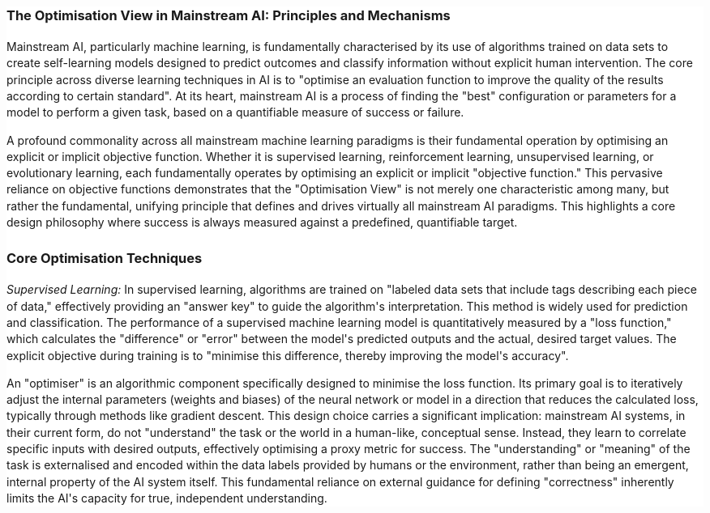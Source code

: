 
### The Optimisation View in Mainstream AI: Principles and Mechanisms

Mainstream AI, particularly machine learning, is fundamentally characterised by its use of algorithms trained
on data sets to create self-learning models designed to predict outcomes and classify information without
explicit human intervention. The core principle across diverse learning techniques in AI is to "optimise
an evaluation function to improve the quality of the results according to certain standard". At its heart,
mainstream AI is a process of finding the "best" configuration or parameters for a model to perform a given
task, based on a quantifiable measure of success or failure.

A profound commonality across all mainstream machine learning paradigms is their fundamental operation by
optimising an explicit or implicit objective function. Whether it is supervised learning, reinforcement learning,
unsupervised learning, or evolutionary learning, each fundamentally operates by optimising an explicit or implicit
"objective function." This pervasive reliance on objective functions demonstrates that the "Optimisation View"
is not merely one characteristic among many, but rather the fundamental, unifying principle that defines and
drives virtually all mainstream AI paradigms. This highlights a core design philosophy where success is always
measured against a predefined, quantifiable target.


### Core Optimisation Techniques

*Supervised Learning:* In supervised learning, algorithms are trained on "labeled data sets that include tags
describing each piece of data," effectively providing an "answer key" to guide the algorithm's interpretation.
This method is widely used for prediction and classification. The performance of a supervised machine learning
model is quantitatively measured by a "loss function," which calculates the "difference" or "error" between the
model's predicted outputs and the actual, desired target values. The explicit objective during training is to
"minimise this difference, thereby improving the model's accuracy".

An "optimiser" is an algorithmic component specifically designed to minimise the loss function. Its primary goal
is to iteratively adjust the internal parameters (weights and biases) of the neural network or model in a
direction that reduces the calculated loss, typically through methods like gradient descent. This design choice
carries a significant implication: mainstream AI systems, in their current form, do not "understand" the task or
the world in a human-like, conceptual sense. Instead, they learn to correlate specific inputs with desired outputs,
effectively optimising a proxy metric for success. The "understanding" or "meaning" of the task is externalised
and encoded within the data labels provided by humans or the environment, rather than being an emergent, internal
property of the AI system itself. This fundamental reliance on external guidance for defining "correctness"
inherently limits the AI's capacity for true, independent understanding.
